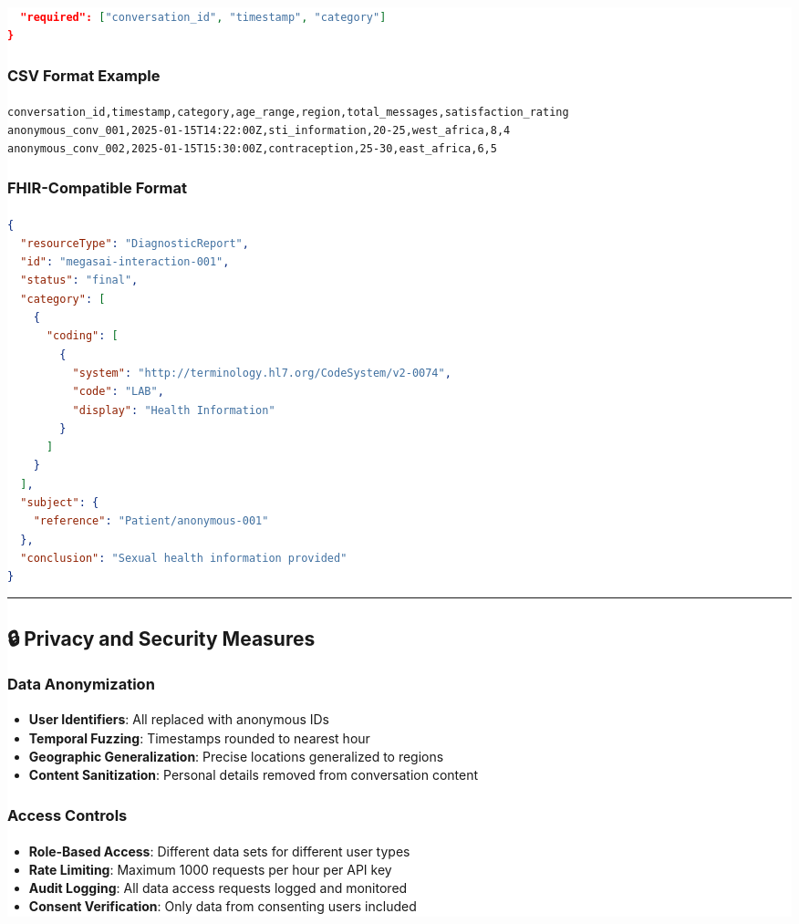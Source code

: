 ```json
  "required": ["conversation_id", "timestamp", "category"]
}
```

### CSV Format Example
```csv
conversation_id,timestamp,category,age_range,region,total_messages,satisfaction_rating
anonymous_conv_001,2025-01-15T14:22:00Z,sti_information,20-25,west_africa,8,4
anonymous_conv_002,2025-01-15T15:30:00Z,contraception,25-30,east_africa,6,5
```

### FHIR-Compatible Format
```json
{
  "resourceType": "DiagnosticReport",
  "id": "megasai-interaction-001",
  "status": "final",
  "category": [
    {
      "coding": [
        {
          "system": "http://terminology.hl7.org/CodeSystem/v2-0074",
          "code": "LAB",
          "display": "Health Information"
        }
      ]
    }
  ],
  "subject": {
    "reference": "Patient/anonymous-001"
  },
  "conclusion": "Sexual health information provided"
}
```

---

## 🔒 Privacy and Security Measures

### Data Anonymization
- **User Identifiers**: All replaced with anonymous IDs
- **Temporal Fuzzing**: Timestamps rounded to nearest hour
- **Geographic Generalization**: Precise locations generalized to regions
- **Content Sanitization**: Personal details removed from conversation content

### Access Controls
- **Role-Based Access**: Different data sets for different user types
- **Rate Limiting**: Maximum 1000 requests per hour per API key
- **Audit Logging**: All data access requests logged and monitored
- **Consent Verification**: Only data from consenting users included
